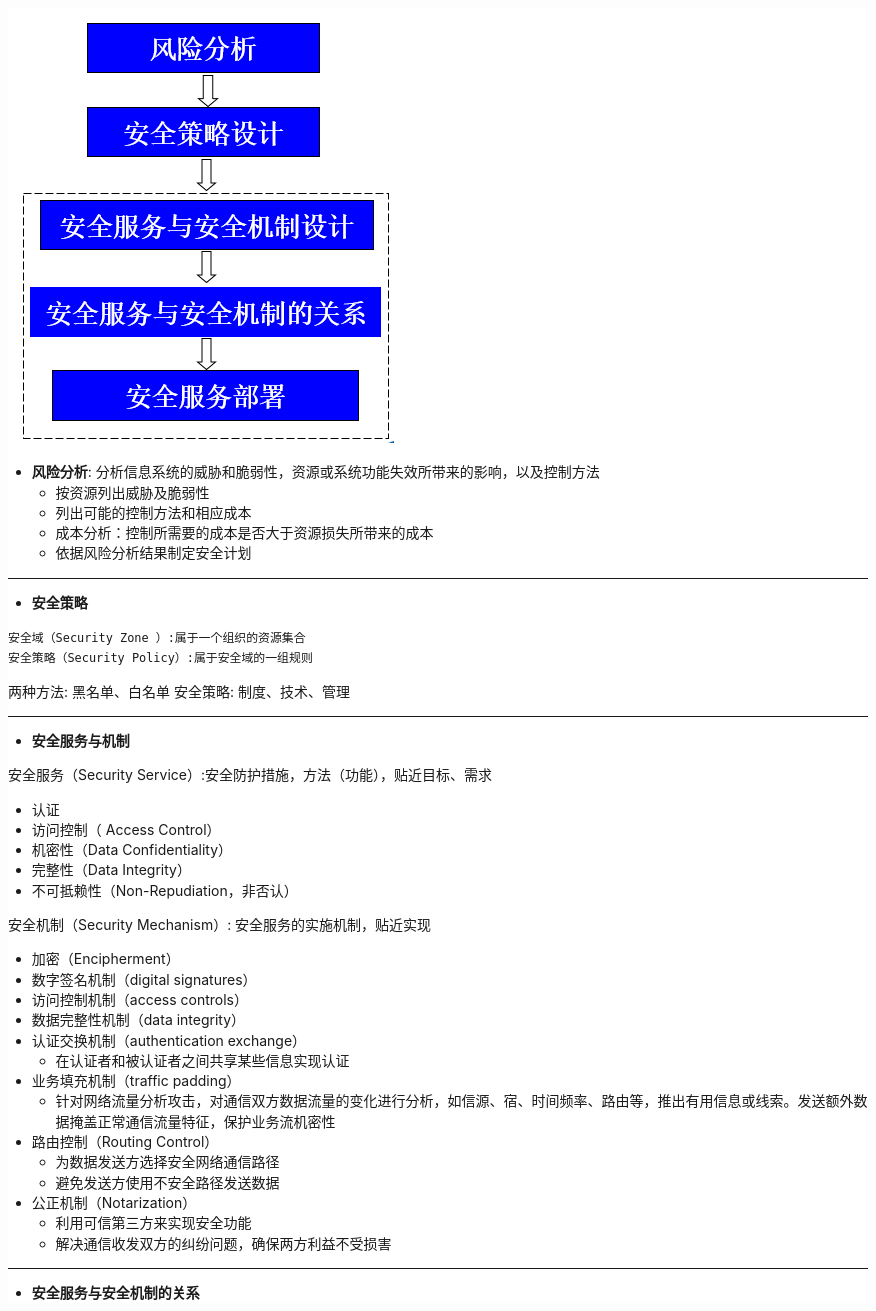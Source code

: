 ![安全体系结构](/assets/resource/网络安全复习/安全体系结构.png)
+ **风险分析**: 分析信息系统的威胁和脆弱性，资源或系统功能失效所带来的影响，以及控制方法
    + 按资源列出威胁及脆弱性
    + 列出可能的控制方法和相应成本
    + 成本分析：控制所需要的成本是否大于资源损失所带来的成本
    + 依据风险分析结果制定安全计划

---
+ **安全策略**
>>>
    安全域（Security Zone ）:属于一个组织的资源集合
    安全策略（Security Policy）:属于安全域的一组规则

两种方法: 黑名单、白名单
安全策略: 制度、技术、管理

---
+ **安全服务与机制**

安全服务（Security Service）:安全防护措施，方法（功能），贴近目标、需求
+ 认证
+ 访问控制（ Access Control）
+ 机密性（Data Confidentiality）
+ 完整性（Data Integrity） 
+ 不可抵赖性（Non-Repudiation，非否认） 

安全机制（Security Mechanism）: 安全服务的实施机制，贴近实现
+ 加密（Encipherment）
+ 数字签名机制（digital signatures）
+ 访问控制机制（access controls）
+ 数据完整性机制（data integrity）
+ 认证交换机制（authentication exchange）
    + 在认证者和被认证者之间共享某些信息实现认证
+ 业务填充机制（traffic padding）
    + 针对网络流量分析攻击，对通信双方数据流量的变化进行分析，如信源、宿、时间频率、路由等，推出有用信息或线索。发送额外数据掩盖正常通信流量特征，保护业务流机密性
+ 路由控制（Routing Control）
    + 为数据发送方选择安全网络通信路径
    + 避免发送方使用不安全路径发送数据
+ 公正机制（Notarization）
    + 利用可信第三方来实现安全功能
    + 解决通信收发双方的纠纷问题，确保两方利益不受损害
---
+ **安全服务与安全机制的关系**